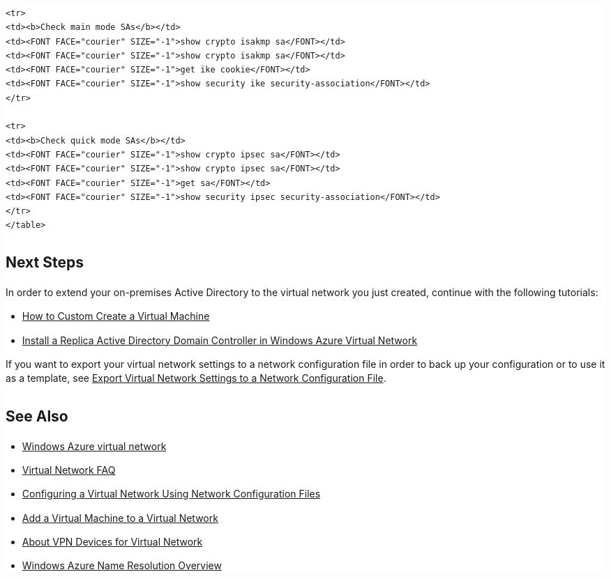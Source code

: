 	<tr>
	<td><b>Check main mode SAs</b></td>
	<td><FONT FACE="courier" SIZE="-1">show crypto isakmp sa</FONT></td>
	<td><FONT FACE="courier" SIZE="-1">show crypto isakmp sa</FONT></td>
	<td><FONT FACE="courier" SIZE="-1">get ike cookie</FONT></td>
	<td><FONT FACE="courier" SIZE="-1">show security ike security-association</FONT></td>
	</tr>
	
	<tr>
	<td><b>Check quick mode SAs</b></td>
	<td><FONT FACE="courier" SIZE="-1">show crypto ipsec sa</FONT></td>
	<td><FONT FACE="courier" SIZE="-1">show crypto ipsec sa</FONT></td>
	<td><FONT FACE="courier" SIZE="-1">get sa</FONT></td>
	<td><FONT FACE="courier" SIZE="-1">show security ipsec security-association</FONT></td>
	</tr>
	</table>


##  Next Steps
In order to extend your on-premises Active Directory to the virtual network you just created, continue with the following tutorials:

-  [How to Custom Create a Virtual Machine](http://go.microsoft.com/fwlink/?LinkID=294356)

-  [Install a Replica Active Directory Domain Controller in Windows Azure Virtual Network](http://go.microsoft.com/fwlink/?LinkId=299877)

If you want to export your virtual network settings to a network configuration file in order to back up your configuration or to use it as a template, see [Export Virtual Network Settings to a Network Configuration File](http://go.microsoft.com/fwlink/?LinkID=299880).

## See Also

-  [Windows Azure virtual network](http://msdn.microsoft.com/en-us/library/windowsazure/jj156007.aspx)

-  [Virtual Network FAQ](http://msdn.microsoft.com/library/windowsazure/dn133803.aspx)

-  [Configuring a Virtual Network Using Network Configuration Files](http://msdn.microsoft.com/en-us/library/windowsazure/jj156097.aspx)

-  [Add a Virtual Machine to a Virtual Network](http://www.windowsazure.com/en-us/manage/services/networking/add-a-vm-to-a-virtual-network/)

-  [About VPN Devices for Virtual Network](http://msdn.microsoft.com/en-us/library/windowsazure/jj156075.aspx)

-  [Windows Azure Name Resolution Overview](http://go.microsoft.com/fwlink/?LinkId=248097)


[wa_com]: http://manage.windowsazure.com/
[Tut2_VN]: ..Tutorial2_CreateVNetCrossPrem 
[Tut3_VN]: ..Tutorial3_AddVMachineToVNet
